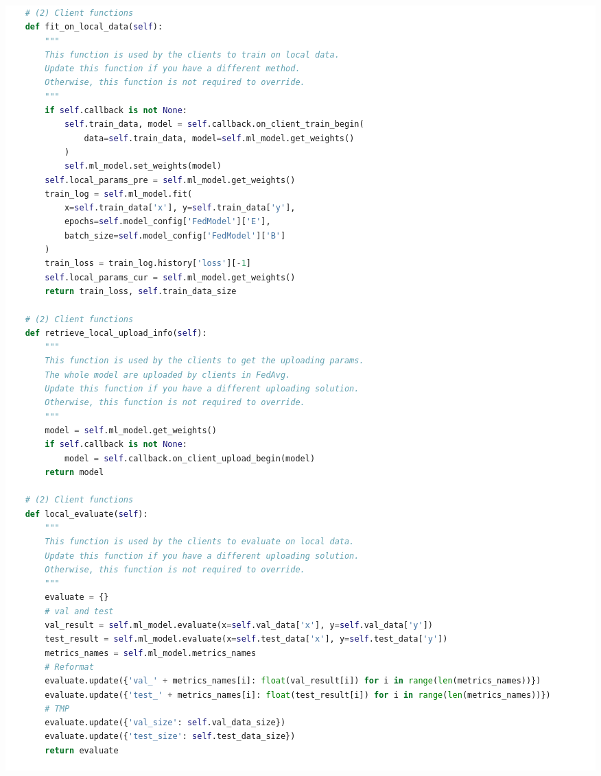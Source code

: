 ```python
    # (2) Client functions
    def fit_on_local_data(self):
        """
        This function is used by the clients to train on local data.
        Update this function if you have a different method.
        Otherwise, this function is not required to override.
        """
        if self.callback is not None:
            self.train_data, model = self.callback.on_client_train_begin(
                data=self.train_data, model=self.ml_model.get_weights()
            )
            self.ml_model.set_weights(model)
        self.local_params_pre = self.ml_model.get_weights()
        train_log = self.ml_model.fit(
            x=self.train_data['x'], y=self.train_data['y'],
            epochs=self.model_config['FedModel']['E'],
            batch_size=self.model_config['FedModel']['B']
        )
        train_loss = train_log.history['loss'][-1]
        self.local_params_cur = self.ml_model.get_weights()
        return train_loss, self.train_data_size

    # (2) Client functions
    def retrieve_local_upload_info(self):
        """
        This function is used by the clients to get the uploading params.
        The whole model are uploaded by clients in FedAvg.
        Update this function if you have a different uploading solution.
        Otherwise, this function is not required to override.
        """
        model = self.ml_model.get_weights()
        if self.callback is not None:
            model = self.callback.on_client_upload_begin(model)
        return model

    # (2) Client functions
    def local_evaluate(self):
        """
        This function is used by the clients to evaluate on local data.
        Update this function if you have a different uploading solution.
        Otherwise, this function is not required to override.
        """
        evaluate = {}
        # val and test
        val_result = self.ml_model.evaluate(x=self.val_data['x'], y=self.val_data['y'])
        test_result = self.ml_model.evaluate(x=self.test_data['x'], y=self.test_data['y'])
        metrics_names = self.ml_model.metrics_names
        # Reformat
        evaluate.update({'val_' + metrics_names[i]: float(val_result[i]) for i in range(len(metrics_names))})
        evaluate.update({'test_' + metrics_names[i]: float(test_result[i]) for i in range(len(metrics_names))})
        # TMP
        evaluate.update({'val_size': self.val_data_size})
        evaluate.update({'test_size': self.test_data_size})
        return evaluate
      
```
